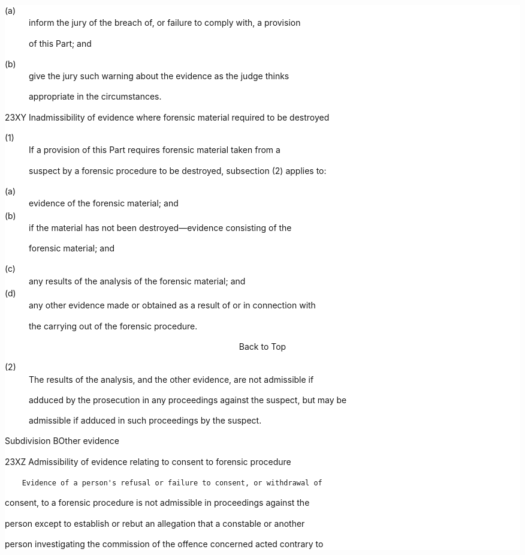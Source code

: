 <dt>(a)</dt><dd>inform the jury of the breach of, or failure to comply with, a provision

of this Part; and</dd>

<dt>(b)</dt><dd>give the jury such warning about the evidence as the judge thinks

appropriate in the circumstances.

</dd>

</dl></dl></dl>

23XY  Inadmissibility of evidence where forensic material required to be destroyed

<dl compact=""><dl compact="">

<dt>(1)</dt><dd>If a provision of this Part requires forensic material taken from a

suspect by a forensic procedure to be destroyed, subsection (2) applies to:

</dd> </dl></dl>

<dl compact=""><dl compact=""><dl compact="">

<dt>(a)</dt><dd>evidence of the forensic material; and</dd>

<dt>(b)</dt><dd>if the material has not been destroyed&#151;evidence consisting of the

forensic material; and</dd>

<dt>(c)</dt><dd>any results of the analysis of the forensic material; and</dd>

<dt>(d)</dt><dd>any other evidence made or obtained as a result of or in connection with

the carrying out of the forensic procedure.

</dd>

</dl></dl></dl>

<center>Back to Top</center>

<dl compact=""><dl compact="">

<dt>(2)</dt><dd>The results of the analysis, and the other evidence, are not admissible if

adduced by the prosecution in any proceedings against the suspect, but may be

admissible if adduced in such proceedings by the suspect.

</dd> </dl></dl>

<division>Subdivision B&#151;Other evidence</division>

23XZ  Admissibility of evidence relating to consent to forensic procedure

<dl compact=""><dl compact="">

		Evidence of a person's refusal or failure to consent, or withdrawal of

consent, to a forensic procedure is not admissible in proceedings against the

person except to establish or rebut an allegation that a constable or another

person investigating the commission of the offence concerned acted contrary to
